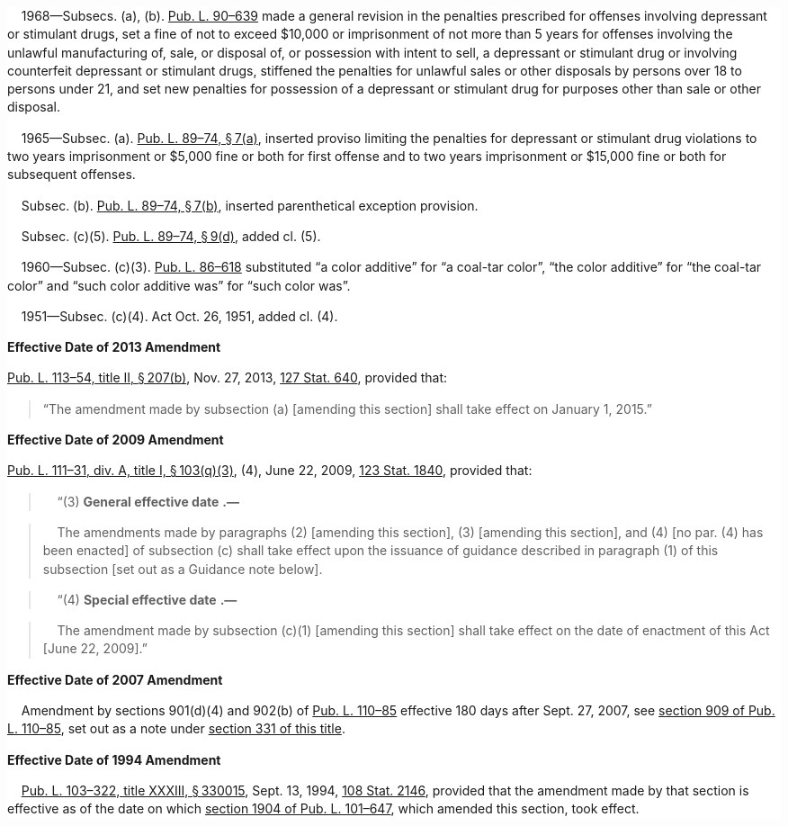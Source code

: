     1968—Subsecs. (a), (b). [Pub. L. 90–639][/us/pl/90/639] made a general revision in the penalties prescribed for offenses involving depressant or stimulant drugs, set a fine of not to exceed $10,000 or imprisonment of not more than 5 years for offenses involving the unlawful manufacturing of, sale, or disposal of, or possession with intent to sell, a depressant or stimulant drug or involving counterfeit depressant or stimulant drugs, stiffened the penalties for unlawful sales or other disposals by persons over 18 to persons under 21, and set new penalties for possession of a depressant or stimulant drug for purposes other than sale or other disposal.

    1965—Subsec. (a). [Pub. L. 89–74, § 7(a)][/us/pl/89/74/s7/a], inserted proviso limiting the penalties for depressant or stimulant drug violations to two years imprisonment or $5,000 fine or both for first offense and to two years imprisonment or $15,000 fine or both for subsequent offenses.

    Subsec. (b). [Pub. L. 89–74, § 7(b)][/us/pl/89/74/s7/b], inserted parenthetical exception provision.

    Subsec. (c)(5). [Pub. L. 89–74, § 9(d)][/us/pl/89/74/s9/d], added cl. (5).

    1960—Subsec. (c)(3). [Pub. L. 86–618][/us/pl/86/618] substituted “a color additive” for “a coal-tar color”, “the color additive” for “the coal-tar color” and “such color additive was” for “such color was”.

    1951—Subsec. (c)(4). Act Oct. 26, 1951, added cl. (4).

 __Effective Date of 2013 Amendment__ 

[Pub. L. 113–54, title II, § 207(b)][/us/pl/113/54/s207/b], Nov. 27, 2013, [127 Stat. 640][/us/stat/127/640], provided that: 

> “The amendment made by subsection (a) \[amending this section\] shall take effect on January 1, 2015.”

 __Effective Date of 2009 Amendment__ 

[Pub. L. 111–31, div. A, title I, § 103(q)(3)][/us/pl/111/31/s103/q/3], (4), June 22, 2009, [123 Stat. 1840][/us/stat/123/1840], provided that:

>     “(3)  __General effective date__  __.—__ 

>     The amendments made by paragraphs (2) \[amending this section\], (3) \[amending this section\], and (4) \[no par. (4) has been enacted\] of subsection (c) shall take effect upon the issuance of guidance described in paragraph (1) of this subsection \[set out as a Guidance note below\].

>     “(4)  __Special effective date__  __.—__ 

>     The amendment made by subsection (c)(1) \[amending this section\] shall take effect on the date of enactment of this Act \[June 22, 2009\].”

 __Effective Date of 2007 Amendment__ 

    Amendment by sections 901(d)(4) and 902(b) of [Pub. L. 110–85][/us/pl/110/85] effective 180 days after Sept. 27, 2007, see [section 909 of Pub. L. 110–85][/us/pl/110/85/s909], set out as a note under [section 331 of this title][/us/usc/t21/s331].

 __Effective Date of 1994 Amendment__ 

    [Pub. L. 103–322, title XXXIII, § 330015][/us/pl/103/322/s330015], Sept. 13, 1994, [108 Stat. 2146][/us/stat/108/2146], provided that the amendment made by that section is effective as of the date on which [section 1904 of Pub. L. 101–647][/us/pl/101/647/s1904], which amended this section, took effect.


[/us/usc/t21/s331]: https://publicdocs.github.io/go/links?ns=uslm&ref=%2Fus%2Fusc%2Ft21%2Fs331
[/us/usc/t21/s331]: https://publicdocs.github.io/go/links?ns=uslm&ref=%2Fus%2Fusc%2Ft21%2Fs331
[/us/usc/t21/s331/t]: https://publicdocs.github.io/go/links?ns=uslm&ref=%2Fus%2Fusc%2Ft21%2Fs331%2Ft
[/us/usc/t21/s381/d/1]: https://publicdocs.github.io/go/links?ns=uslm&ref=%2Fus%2Fusc%2Ft21%2Fs381%2Fd%2F1
[/us/usc/t21/s353/c/1]: https://publicdocs.github.io/go/links?ns=uslm&ref=%2Fus%2Fusc%2Ft21%2Fs353%2Fc%2F1
[/us/usc/t21/s353/c/2]: https://publicdocs.github.io/go/links?ns=uslm&ref=%2Fus%2Fusc%2Ft21%2Fs353%2Fc%2F2
[/us/usc/t21/s353/e/2/A]: https://publicdocs.github.io/go/links?ns=uslm&ref=%2Fus%2Fusc%2Ft21%2Fs353%2Fe%2F2%2FA
[/us/usc/t21/s331/t]: https://publicdocs.github.io/go/links?ns=uslm&ref=%2Fus%2Fusc%2Ft21%2Fs331%2Ft
[/us/usc/t21/s353/c/1]: https://publicdocs.github.io/go/links?ns=uslm&ref=%2Fus%2Fusc%2Ft21%2Fs353%2Fc%2F1
[/us/usc/t21/s353/b]: https://publicdocs.github.io/go/links?ns=uslm&ref=%2Fus%2Fusc%2Ft21%2Fs353%2Fb
[/us/usc/t21/s331/t]: https://publicdocs.github.io/go/links?ns=uslm&ref=%2Fus%2Fusc%2Ft21%2Fs331%2Ft
[/us/usc/t21/s353/d/3/E]: https://publicdocs.github.io/go/links?ns=uslm&ref=%2Fus%2Fusc%2Ft21%2Fs353%2Fd%2F3%2FE
[/us/usc/t21/s331/t]: https://publicdocs.github.io/go/links?ns=uslm&ref=%2Fus%2Fusc%2Ft21%2Fs331%2Ft
[/us/usc/t21/s353/c/1]: https://publicdocs.github.io/go/links?ns=uslm&ref=%2Fus%2Fusc%2Ft21%2Fs353%2Fc%2F1
[/us/usc/t21/s331/t]: https://publicdocs.github.io/go/links?ns=uslm&ref=%2Fus%2Fusc%2Ft21%2Fs331%2Ft
[/us/usc/t21/s353/c/1]: https://publicdocs.github.io/go/links?ns=uslm&ref=%2Fus%2Fusc%2Ft21%2Fs353%2Fc%2F1
[/us/usc/t21/s384/b]: https://publicdocs.github.io/go/links?ns=uslm&ref=%2Fus%2Fusc%2Ft21%2Fs384%2Fb
[/us/usc/t21/s384/e]: https://publicdocs.github.io/go/links?ns=uslm&ref=%2Fus%2Fusc%2Ft21%2Fs384%2Fe
[/us/usc/t21/s351]: https://publicdocs.github.io/go/links?ns=uslm&ref=%2Fus%2Fusc%2Ft21%2Fs351
[/us/usc/t21/s331/a]: https://publicdocs.github.io/go/links?ns=uslm&ref=%2Fus%2Fusc%2Ft21%2Fs331%2Fa
[/us/usc/t21/s331/d]: https://publicdocs.github.io/go/links?ns=uslm&ref=%2Fus%2Fusc%2Ft21%2Fs331%2Fd
[/us/usc/t21/s331/a]: https://publicdocs.github.io/go/links?ns=uslm&ref=%2Fus%2Fusc%2Ft21%2Fs331%2Fa
[/us/usc/t21/s352/f]: https://publicdocs.github.io/go/links?ns=uslm&ref=%2Fus%2Fusc%2Ft21%2Fs352%2Ff
[/us/usc/t21/s331/i/2]: https://publicdocs.github.io/go/links?ns=uslm&ref=%2Fus%2Fusc%2Ft21%2Fs331%2Fi%2F2
[/us/usc/t21/s331/i/3]: https://publicdocs.github.io/go/links?ns=uslm&ref=%2Fus%2Fusc%2Ft21%2Fs331%2Fi%2F3
[/us/usc/t21/s331]: https://publicdocs.github.io/go/links?ns=uslm&ref=%2Fus%2Fusc%2Ft21%2Fs331
[/us/usc/t21/s343/a/2]: https://publicdocs.github.io/go/links?ns=uslm&ref=%2Fus%2Fusc%2Ft21%2Fs343%2Fa%2F2
[/us/usc/t21/s355]: https://publicdocs.github.io/go/links?ns=uslm&ref=%2Fus%2Fusc%2Ft21%2Fs355
[/us/usc/t21/s801]: https://publicdocs.github.io/go/links?ns=uslm&ref=%2Fus%2Fusc%2Ft21%2Fs801
[/us/usc/t21/s853]: https://publicdocs.github.io/go/links?ns=uslm&ref=%2Fus%2Fusc%2Ft21%2Fs853
[/us/usc/t21/s374/g]: https://publicdocs.github.io/go/links?ns=uslm&ref=%2Fus%2Fusc%2Ft21%2Fs374%2Fg
[/us/usc/t21/s351/a/2/A]: https://publicdocs.github.io/go/links?ns=uslm&ref=%2Fus%2Fusc%2Ft21%2Fs351%2Fa%2F2%2FA
[/us/usc/t21/s342/a/2/B]: https://publicdocs.github.io/go/links?ns=uslm&ref=%2Fus%2Fusc%2Ft21%2Fs342%2Fa%2F2%2FB
[/us/usc/t21/s334]: https://publicdocs.github.io/go/links?ns=uslm&ref=%2Fus%2Fusc%2Ft21%2Fs334
[/us/usc/t21/s332]: https://publicdocs.github.io/go/links?ns=uslm&ref=%2Fus%2Fusc%2Ft21%2Fs332
[/us/usc/t21/s346a/g/2/B]: https://publicdocs.github.io/go/links?ns=uslm&ref=%2Fus%2Fusc%2Ft21%2Fs346a%2Fg%2F2%2FB
[/us/usc/t21/s331/jj]: https://publicdocs.github.io/go/links?ns=uslm&ref=%2Fus%2Fusc%2Ft21%2Fs331%2Fjj
[/us/usc/t21/s331/jj]: https://publicdocs.github.io/go/links?ns=uslm&ref=%2Fus%2Fusc%2Ft21%2Fs331%2Fjj
[/us/usc/t21/s355–1]: https://publicdocs.github.io/go/links?ns=uslm&ref=%2Fus%2Fusc%2Ft21%2Fs355%E2%80%931
[/us/usc/t5/s554]: https://publicdocs.github.io/go/links?ns=uslm&ref=%2Fus%2Fusc%2Ft5%2Fs554
[/us/usc/t21/s387f/d]: https://publicdocs.github.io/go/links?ns=uslm&ref=%2Fus%2Fusc%2Ft21%2Fs387f%2Fd
[/us/usc/t21/s355]: https://publicdocs.github.io/go/links?ns=uslm&ref=%2Fus%2Fusc%2Ft21%2Fs355
[/us/usc/t21/s353/b]: https://publicdocs.github.io/go/links?ns=uslm&ref=%2Fus%2Fusc%2Ft21%2Fs353%2Fb
[/us/usc/t42/s262]: https://publicdocs.github.io/go/links?ns=uslm&ref=%2Fus%2Fusc%2Ft42%2Fs262
[/us/usc/t5/s554]: https://publicdocs.github.io/go/links?ns=uslm&ref=%2Fus%2Fusc%2Ft5%2Fs554
[/us/usc/t21/s379h–1]: https://publicdocs.github.io/go/links?ns=uslm&ref=%2Fus%2Fusc%2Ft21%2Fs379h%E2%80%931
[/us/act/1938-06-25/ch675/s303]: https://publicdocs.github.io/go/links?ns=uslm&ref=%2Fus%2Fact%2F1938-06-25%2Fch675%2Fs303
[/us/stat/52/1043]: https://publicdocs.github.io/go/links?ns=uslm&ref=%2Fus%2Fstat%2F52%2F1043
[/us/act/1951-10-26/ch578/s2]: https://publicdocs.github.io/go/links?ns=uslm&ref=%2Fus%2Fact%2F1951-10-26%2Fch578%2Fs2
[/us/stat/65/649]: https://publicdocs.github.io/go/links?ns=uslm&ref=%2Fus%2Fstat%2F65%2F649
[/us/pl/86/618/s105/b]: https://publicdocs.github.io/go/links?ns=uslm&ref=%2Fus%2Fpl%2F86%2F618%2Fs105%2Fb
[/us/stat/74/403]: https://publicdocs.github.io/go/links?ns=uslm&ref=%2Fus%2Fstat%2F74%2F403
[/us/pl/89/74]: https://publicdocs.github.io/go/links?ns=uslm&ref=%2Fus%2Fpl%2F89%2F74
[/us/stat/79/233]: https://publicdocs.github.io/go/links?ns=uslm&ref=%2Fus%2Fstat%2F79%2F233
[/us/pl/90/639/s3]: https://publicdocs.github.io/go/links?ns=uslm&ref=%2Fus%2Fpl%2F90%2F639%2Fs3
[/us/stat/82/1361]: https://publicdocs.github.io/go/links?ns=uslm&ref=%2Fus%2Fstat%2F82%2F1361
[/us/pl/91/513/s701/b]: https://publicdocs.github.io/go/links?ns=uslm&ref=%2Fus%2Fpl%2F91%2F513%2Fs701%2Fb
[/us/stat/84/1281]: https://publicdocs.github.io/go/links?ns=uslm&ref=%2Fus%2Fstat%2F84%2F1281
[/us/pl/94/278/s502/a/2/B]: https://publicdocs.github.io/go/links?ns=uslm&ref=%2Fus%2Fpl%2F94%2F278%2Fs502%2Fa%2F2%2FB
[/us/stat/90/411]: https://publicdocs.github.io/go/links?ns=uslm&ref=%2Fus%2Fstat%2F90%2F411
[/us/pl/100/293/s7/b]: https://publicdocs.github.io/go/links?ns=uslm&ref=%2Fus%2Fpl%2F100%2F293%2Fs7%2Fb
[/us/stat/102/99]: https://publicdocs.github.io/go/links?ns=uslm&ref=%2Fus%2Fstat%2F102%2F99
[/us/pl/100/690/s2403]: https://publicdocs.github.io/go/links?ns=uslm&ref=%2Fus%2Fpl%2F100%2F690%2Fs2403
[/us/stat/102/4230]: https://publicdocs.github.io/go/links?ns=uslm&ref=%2Fus%2Fstat%2F102%2F4230
[/us/pl/101/629/s17/a]: https://publicdocs.github.io/go/links?ns=uslm&ref=%2Fus%2Fpl%2F101%2F629%2Fs17%2Fa
[/us/stat/104/4526]: https://publicdocs.github.io/go/links?ns=uslm&ref=%2Fus%2Fstat%2F104%2F4526
[/us/pl/101/647/s1904]: https://publicdocs.github.io/go/links?ns=uslm&ref=%2Fus%2Fpl%2F101%2F647%2Fs1904
[/us/stat/104/4853]: https://publicdocs.github.io/go/links?ns=uslm&ref=%2Fus%2Fstat%2F104%2F4853
[/us/pl/102/353/s3]: https://publicdocs.github.io/go/links?ns=uslm&ref=%2Fus%2Fpl%2F102%2F353%2Fs3
[/us/stat/106/941]: https://publicdocs.github.io/go/links?ns=uslm&ref=%2Fus%2Fstat%2F106%2F941
[/us/pl/103/80/s3/e]: https://publicdocs.github.io/go/links?ns=uslm&ref=%2Fus%2Fpl%2F103%2F80%2Fs3%2Fe
[/us/stat/107/775]: https://publicdocs.github.io/go/links?ns=uslm&ref=%2Fus%2Fstat%2F107%2F775
[/us/pl/103/322/s330015]: https://publicdocs.github.io/go/links?ns=uslm&ref=%2Fus%2Fpl%2F103%2F322%2Fs330015
[/us/stat/108/2146]: https://publicdocs.github.io/go/links?ns=uslm&ref=%2Fus%2Fstat%2F108%2F2146
[/us/pl/104/170/s407]: https://publicdocs.github.io/go/links?ns=uslm&ref=%2Fus%2Fpl%2F104%2F170%2Fs407
[/us/stat/110/1535]: https://publicdocs.github.io/go/links?ns=uslm&ref=%2Fus%2Fstat%2F110%2F1535
[/us/pl/106/387/s1/a]: https://publicdocs.github.io/go/links?ns=uslm&ref=%2Fus%2Fpl%2F106%2F387%2Fs1%2Fa
[/us/stat/114/1549]: https://publicdocs.github.io/go/links?ns=uslm&ref=%2Fus%2Fstat%2F114%2F1549
[/us/pl/107/250/s201/c]: https://publicdocs.github.io/go/links?ns=uslm&ref=%2Fus%2Fpl%2F107%2F250%2Fs201%2Fc
[/us/stat/116/1609]: https://publicdocs.github.io/go/links?ns=uslm&ref=%2Fus%2Fstat%2F116%2F1609
[/us/pl/108/173/s1121/b/2]: https://publicdocs.github.io/go/links?ns=uslm&ref=%2Fus%2Fpl%2F108%2F173%2Fs1121%2Fb%2F2
[/us/stat/117/2469]: https://publicdocs.github.io/go/links?ns=uslm&ref=%2Fus%2Fstat%2F117%2F2469
[/us/pl/110/85/s226/b]: https://publicdocs.github.io/go/links?ns=uslm&ref=%2Fus%2Fpl%2F110%2F85%2Fs226%2Fb
[/us/stat/121/854]: https://publicdocs.github.io/go/links?ns=uslm&ref=%2Fus%2Fstat%2F121%2F854
[/us/pl/111/31/s103/c]: https://publicdocs.github.io/go/links?ns=uslm&ref=%2Fus%2Fpl%2F111%2F31%2Fs103%2Fc
[/us/stat/123/1835]: https://publicdocs.github.io/go/links?ns=uslm&ref=%2Fus%2Fstat%2F123%2F1835
[/us/pl/111/353/s206/c]: https://publicdocs.github.io/go/links?ns=uslm&ref=%2Fus%2Fpl%2F111%2F353%2Fs206%2Fc
[/us/stat/124/3943]: https://publicdocs.github.io/go/links?ns=uslm&ref=%2Fus%2Fstat%2F124%2F3943
[/us/pl/112/144/s716]: https://publicdocs.github.io/go/links?ns=uslm&ref=%2Fus%2Fpl%2F112%2F144%2Fs716
[/us/stat/126/1075]: https://publicdocs.github.io/go/links?ns=uslm&ref=%2Fus%2Fstat%2F126%2F1075
[/us/pl/113/54/s207/a]: https://publicdocs.github.io/go/links?ns=uslm&ref=%2Fus%2Fpl%2F113%2F54%2Fs207%2Fa
[/us/stat/127/640]: https://publicdocs.github.io/go/links?ns=uslm&ref=%2Fus%2Fstat%2F127%2F640
[/us/pl/113/54/s207]: https://publicdocs.github.io/go/links?ns=uslm&ref=%2Fus%2Fpl%2F113%2F54%2Fs207
[/us/stat/127/640]: https://publicdocs.github.io/go/links?ns=uslm&ref=%2Fus%2Fstat%2F127%2F640
[/us/pl/91/513]: https://publicdocs.github.io/go/links?ns=uslm&ref=%2Fus%2Fpl%2F91%2F513
[/us/stat/84/1242]: https://publicdocs.github.io/go/links?ns=uslm&ref=%2Fus%2Fstat%2F84%2F1242
[/us/usc/t21/s801]: https://publicdocs.github.io/go/links?ns=uslm&ref=%2Fus%2Fusc%2Ft21%2Fs801
[/us/usc/t42/s282/j/5/C/ii]: https://publicdocs.github.io/go/links?ns=uslm&ref=%2Fus%2Fusc%2Ft42%2Fs282%2Fj%2F5%2FC%2Fii
[/us/usc/t21/s353c]: https://publicdocs.github.io/go/links?ns=uslm&ref=%2Fus%2Fusc%2Ft21%2Fs353c
[/us/pl/113/54/s102/a/1]: https://publicdocs.github.io/go/links?ns=uslm&ref=%2Fus%2Fpl%2F113%2F54%2Fs102%2Fa%2F1
[/us/stat/127/587]: https://publicdocs.github.io/go/links?ns=uslm&ref=%2Fus%2Fstat%2F127%2F587
[/us/usc/t21/s353c]: https://publicdocs.github.io/go/links?ns=uslm&ref=%2Fus%2Fusc%2Ft21%2Fs353c
[/us/pl/113/54/s102/a/2]: https://publicdocs.github.io/go/links?ns=uslm&ref=%2Fus%2Fpl%2F113%2F54%2Fs102%2Fa%2F2
[/us/usc/t21/s353b]: https://publicdocs.github.io/go/links?ns=uslm&ref=%2Fus%2Fusc%2Ft21%2Fs353b
[/us/pl/113/54]: https://publicdocs.github.io/go/links?ns=uslm&ref=%2Fus%2Fpl%2F113%2F54
[/us/pl/112/144]: https://publicdocs.github.io/go/links?ns=uslm&ref=%2Fus%2Fpl%2F112%2F144
[/us/pl/111/353]: https://publicdocs.github.io/go/links?ns=uslm&ref=%2Fus%2Fpl%2F111%2F353
[/us/usc/t21/s342/a/2/B]: https://publicdocs.github.io/go/links?ns=uslm&ref=%2Fus%2Fusc%2Ft21%2Fs342%2Fa%2F2%2FB
[/us/pl/111/31/s103/c/1/A]: https://publicdocs.github.io/go/links?ns=uslm&ref=%2Fus%2Fpl%2F111%2F31%2Fs103%2Fc%2F1%2FA
[/us/pl/111/31/s103/c/1/C]: https://publicdocs.github.io/go/links?ns=uslm&ref=%2Fus%2Fpl%2F111%2F31%2Fs103%2Fc%2F1%2FC
[/us/pl/111/31/s103/c/1/A]: https://publicdocs.github.io/go/links?ns=uslm&ref=%2Fus%2Fpl%2F111%2F31%2Fs103%2Fc%2F1%2FA
[/us/pl/111/31/s103/c/1/D]: https://publicdocs.github.io/go/links?ns=uslm&ref=%2Fus%2Fpl%2F111%2F31%2Fs103%2Fc%2F1%2FD
[/us/pl/111/31/s103/c/2]: https://publicdocs.github.io/go/links?ns=uslm&ref=%2Fus%2Fpl%2F111%2F31%2Fs103%2Fc%2F2
[/us/pl/111/31/s103/c/3]: https://publicdocs.github.io/go/links?ns=uslm&ref=%2Fus%2Fpl%2F111%2F31%2Fs103%2Fc%2F3
[/us/pl/110/85/s226/b/1]: https://publicdocs.github.io/go/links?ns=uslm&ref=%2Fus%2Fpl%2F110%2F85%2Fs226%2Fb%2F1
[/us/pl/110/85/s226/b/2]: https://publicdocs.github.io/go/links?ns=uslm&ref=%2Fus%2Fpl%2F110%2F85%2Fs226%2Fb%2F2
[/us/pl/110/85/s801/b/2/C]: https://publicdocs.github.io/go/links?ns=uslm&ref=%2Fus%2Fpl%2F110%2F85%2Fs801%2Fb%2F2%2FC
[/us/pl/110/85/s801/b/2/B]: https://publicdocs.github.io/go/links?ns=uslm&ref=%2Fus%2Fpl%2F110%2F85%2Fs801%2Fb%2F2%2FB
[/us/pl/110/85/s902/b/1]: https://publicdocs.github.io/go/links?ns=uslm&ref=%2Fus%2Fpl%2F110%2F85%2Fs902%2Fb%2F1
[/us/pl/110/85/s801/b/2/A]: https://publicdocs.github.io/go/links?ns=uslm&ref=%2Fus%2Fpl%2F110%2F85%2Fs801%2Fb%2F2%2FA
[/us/pl/110/85/s801/b/2/A]: https://publicdocs.github.io/go/links?ns=uslm&ref=%2Fus%2Fpl%2F110%2F85%2Fs801%2Fb%2F2%2FA
[/us/pl/110/85/s902/b/2]: https://publicdocs.github.io/go/links?ns=uslm&ref=%2Fus%2Fpl%2F110%2F85%2Fs902%2Fb%2F2
[/us/pl/110/85/s801/b/2/D]: https://publicdocs.github.io/go/links?ns=uslm&ref=%2Fus%2Fpl%2F110%2F85%2Fs801%2Fb%2F2%2FD
[/us/pl/110/85/s801/b/2/A]: https://publicdocs.github.io/go/links?ns=uslm&ref=%2Fus%2Fpl%2F110%2F85%2Fs801%2Fb%2F2%2FA
[/us/pl/110/85/s801/b/2/A]: https://publicdocs.github.io/go/links?ns=uslm&ref=%2Fus%2Fpl%2F110%2F85%2Fs801%2Fb%2F2%2FA
[/us/pl/110/85/s901/d/4]: https://publicdocs.github.io/go/links?ns=uslm&ref=%2Fus%2Fpl%2F110%2F85%2Fs901%2Fd%2F4
[/us/pl/110/85/s226/b/1]: https://publicdocs.github.io/go/links?ns=uslm&ref=%2Fus%2Fpl%2F110%2F85%2Fs226%2Fb%2F1
[/us/pl/108/173]: https://publicdocs.github.io/go/links?ns=uslm&ref=%2Fus%2Fpl%2F108%2F173
[/us/pl/107/250]: https://publicdocs.github.io/go/links?ns=uslm&ref=%2Fus%2Fpl%2F107%2F250
[/us/usc/t21/s374/g]: https://publicdocs.github.io/go/links?ns=uslm&ref=%2Fus%2Fusc%2Ft21%2Fs374%2Fg
[/us/pl/106/387]: https://publicdocs.github.io/go/links?ns=uslm&ref=%2Fus%2Fpl%2F106%2F387
[/us/pl/104/170/s407/1]: https://publicdocs.github.io/go/links?ns=uslm&ref=%2Fus%2Fpl%2F104%2F170%2Fs407%2F1
[/us/pl/104/170/s407/1]: https://publicdocs.github.io/go/links?ns=uslm&ref=%2Fus%2Fpl%2F104%2F170%2Fs407%2F1
[/us/pl/104/170/s407/1]: https://publicdocs.github.io/go/links?ns=uslm&ref=%2Fus%2Fpl%2F104%2F170%2Fs407%2F1
[/us/pl/104/170/s407/1]: https://publicdocs.github.io/go/links?ns=uslm&ref=%2Fus%2Fpl%2F104%2F170%2Fs407%2F1
[/us/pl/103/322]: https://publicdocs.github.io/go/links?ns=uslm&ref=%2Fus%2Fpl%2F103%2F322
[/us/pl/101/647]: https://publicdocs.github.io/go/links?ns=uslm&ref=%2Fus%2Fpl%2F101%2F647
[/us/pl/103/80]: https://publicdocs.github.io/go/links?ns=uslm&ref=%2Fus%2Fpl%2F103%2F80
[/us/pl/101/647]: https://publicdocs.github.io/go/links?ns=uslm&ref=%2Fus%2Fpl%2F101%2F647
[/us/pl/103/322]: https://publicdocs.github.io/go/links?ns=uslm&ref=%2Fus%2Fpl%2F103%2F322
[/us/pl/102/353/s3/a]: https://publicdocs.github.io/go/links?ns=uslm&ref=%2Fus%2Fpl%2F102%2F353%2Fs3%2Fa
[/us/usc/t21/s331/t]: https://publicdocs.github.io/go/links?ns=uslm&ref=%2Fus%2Fusc%2Ft21%2Fs331%2Ft
[/us/usc/t21/s381/d/1]: https://publicdocs.github.io/go/links?ns=uslm&ref=%2Fus%2Fusc%2Ft21%2Fs381%2Fd%2F1
[/us/usc/t21/s353/c]: https://publicdocs.github.io/go/links?ns=uslm&ref=%2Fus%2Fusc%2Ft21%2Fs353%2Fc
[/us/usc/t21/s353/c/2]: https://publicdocs.github.io/go/links?ns=uslm&ref=%2Fus%2Fusc%2Ft21%2Fs353%2Fc%2F2
[/us/usc/t21/s353/e/2/A]: https://publicdocs.github.io/go/links?ns=uslm&ref=%2Fus%2Fusc%2Ft21%2Fs353%2Fe%2F2%2FA
[/us/pl/102/353/s3/b/1]: https://publicdocs.github.io/go/links?ns=uslm&ref=%2Fus%2Fpl%2F102%2F353%2Fs3%2Fb%2F1
[/us/pl/102/353/s3/b/1]: https://publicdocs.github.io/go/links?ns=uslm&ref=%2Fus%2Fpl%2F102%2F353%2Fs3%2Fb%2F1
[/us/pl/102/353/s3/b/3]: https://publicdocs.github.io/go/links?ns=uslm&ref=%2Fus%2Fpl%2F102%2F353%2Fs3%2Fb%2F3
[/us/pl/102/353/s3/b/4]: https://publicdocs.github.io/go/links?ns=uslm&ref=%2Fus%2Fpl%2F102%2F353%2Fs3%2Fb%2F4
[/us/pl/102/353/s3/b/4]: https://publicdocs.github.io/go/links?ns=uslm&ref=%2Fus%2Fpl%2F102%2F353%2Fs3%2Fb%2F4
[/us/pl/101/647]: https://publicdocs.github.io/go/links?ns=uslm&ref=%2Fus%2Fpl%2F101%2F647
[/us/pl/103/322]: https://publicdocs.github.io/go/links?ns=uslm&ref=%2Fus%2Fpl%2F103%2F322
[/us/pl/101/629]: https://publicdocs.github.io/go/links?ns=uslm&ref=%2Fus%2Fpl%2F101%2F629
[/us/pl/100/293]: https://publicdocs.github.io/go/links?ns=uslm&ref=%2Fus%2Fpl%2F100%2F293
[/us/pl/100/690]: https://publicdocs.github.io/go/links?ns=uslm&ref=%2Fus%2Fpl%2F100%2F690
[/us/pl/94/278]: https://publicdocs.github.io/go/links?ns=uslm&ref=%2Fus%2Fpl%2F94%2F278
[/us/pl/91/513]: https://publicdocs.github.io/go/links?ns=uslm&ref=%2Fus%2Fpl%2F91%2F513
[/us/pl/91/513]: https://publicdocs.github.io/go/links?ns=uslm&ref=%2Fus%2Fpl%2F91%2F513
[/us/pl/90/639]: https://publicdocs.github.io/go/links?ns=uslm&ref=%2Fus%2Fpl%2F90%2F639
[/us/pl/89/74/s7/a]: https://publicdocs.github.io/go/links?ns=uslm&ref=%2Fus%2Fpl%2F89%2F74%2Fs7%2Fa
[/us/pl/89/74/s7/b]: https://publicdocs.github.io/go/links?ns=uslm&ref=%2Fus%2Fpl%2F89%2F74%2Fs7%2Fb
[/us/pl/89/74/s9/d]: https://publicdocs.github.io/go/links?ns=uslm&ref=%2Fus%2Fpl%2F89%2F74%2Fs9%2Fd
[/us/pl/86/618]: https://publicdocs.github.io/go/links?ns=uslm&ref=%2Fus%2Fpl%2F86%2F618
[/us/pl/113/54/s207/b]: https://publicdocs.github.io/go/links?ns=uslm&ref=%2Fus%2Fpl%2F113%2F54%2Fs207%2Fb
[/us/stat/127/640]: https://publicdocs.github.io/go/links?ns=uslm&ref=%2Fus%2Fstat%2F127%2F640
[/us/pl/111/31/s103/q/3]: https://publicdocs.github.io/go/links?ns=uslm&ref=%2Fus%2Fpl%2F111%2F31%2Fs103%2Fq%2F3
[/us/stat/123/1840]: https://publicdocs.github.io/go/links?ns=uslm&ref=%2Fus%2Fstat%2F123%2F1840
[/us/pl/110/85]: https://publicdocs.github.io/go/links?ns=uslm&ref=%2Fus%2Fpl%2F110%2F85
[/us/pl/110/85/s909]: https://publicdocs.github.io/go/links?ns=uslm&ref=%2Fus%2Fpl%2F110%2F85%2Fs909
[/us/usc/t21/s331]: https://publicdocs.github.io/go/links?ns=uslm&ref=%2Fus%2Fusc%2Ft21%2Fs331
[/us/pl/103/322/s330015]: https://publicdocs.github.io/go/links?ns=uslm&ref=%2Fus%2Fpl%2F103%2F322%2Fs330015
[/us/stat/108/2146]: https://publicdocs.github.io/go/links?ns=uslm&ref=%2Fus%2Fstat%2F108%2F2146
[/us/pl/101/647/s1904]: https://publicdocs.github.io/go/links?ns=uslm&ref=%2Fus%2Fpl%2F101%2F647%2Fs1904
[/us/pl/101/629/s17/b]: https://publicdocs.github.io/go/links?ns=uslm&ref=%2Fus%2Fpl%2F101%2F629%2Fs17%2Fb
[/us/stat/104/4528]: https://publicdocs.github.io/go/links?ns=uslm&ref=%2Fus%2Fstat%2F104%2F4528
[/us/usc/t21/s360i/b]: https://publicdocs.github.io/go/links?ns=uslm&ref=%2Fus%2Fusc%2Ft21%2Fs360i%2Fb
[/us/usc/t21/s333/f]: https://publicdocs.github.io/go/links?ns=uslm&ref=%2Fus%2Fusc%2Ft21%2Fs333%2Ff
[/us/pl/100/293]: https://publicdocs.github.io/go/links?ns=uslm&ref=%2Fus%2Fpl%2F100%2F293
[/us/pl/100/293/s8/a]: https://publicdocs.github.io/go/links?ns=uslm&ref=%2Fus%2Fpl%2F100%2F293%2Fs8%2Fa
[/us/usc/t21/s353]: https://publicdocs.github.io/go/links?ns=uslm&ref=%2Fus%2Fusc%2Ft21%2Fs353
[/us/pl/94/278]: https://publicdocs.github.io/go/links?ns=uslm&ref=%2Fus%2Fpl%2F94%2F278
[/us/pl/94/278/s502/c]: https://publicdocs.github.io/go/links?ns=uslm&ref=%2Fus%2Fpl%2F94%2F278%2Fs502%2Fc
[/us/usc/t21/s334]: https://publicdocs.github.io/go/links?ns=uslm&ref=%2Fus%2Fusc%2Ft21%2Fs334
[/us/pl/91/513]: https://publicdocs.github.io/go/links?ns=uslm&ref=%2Fus%2Fpl%2F91%2F513
[/us/pl/91/513/s704]: https://publicdocs.github.io/go/links?ns=uslm&ref=%2Fus%2Fpl%2F91%2F513%2Fs704
[/us/usc/t21/s801]: https://publicdocs.github.io/go/links?ns=uslm&ref=%2Fus%2Fusc%2Ft21%2Fs801
[/us/pl/90/639]: https://publicdocs.github.io/go/links?ns=uslm&ref=%2Fus%2Fpl%2F90%2F639
[/us/pl/90/639/s6]: https://publicdocs.github.io/go/links?ns=uslm&ref=%2Fus%2Fpl%2F90%2F639%2Fs6
[/us/usc/t21/s321]: https://publicdocs.github.io/go/links?ns=uslm&ref=%2Fus%2Fusc%2Ft21%2Fs321
[/us/pl/89/74]: https://publicdocs.github.io/go/links?ns=uslm&ref=%2Fus%2Fpl%2F89%2F74
[/us/pl/89/74/s11]: https://publicdocs.github.io/go/links?ns=uslm&ref=%2Fus%2Fpl%2F89%2F74%2Fs11
[/us/usc/t21/s321]: https://publicdocs.github.io/go/links?ns=uslm&ref=%2Fus%2Fusc%2Ft21%2Fs321
[/us/pl/86/618]: https://publicdocs.github.io/go/links?ns=uslm&ref=%2Fus%2Fpl%2F86%2F618
[/us/pl/86/618/s203]: https://publicdocs.github.io/go/links?ns=uslm&ref=%2Fus%2Fpl%2F86%2F618%2Fs203
[/us/pl/86/618/s202]: https://publicdocs.github.io/go/links?ns=uslm&ref=%2Fus%2Fpl%2F86%2F618%2Fs202
[/us/usc/t21/s379e]: https://publicdocs.github.io/go/links?ns=uslm&ref=%2Fus%2Fusc%2Ft21%2Fs379e
[/us/act/1951-10-26/ch578/s3]: https://publicdocs.github.io/go/links?ns=uslm&ref=%2Fus%2Fact%2F1951-10-26%2Fch578%2Fs3
[/us/stat/65/649]: https://publicdocs.github.io/go/links?ns=uslm&ref=%2Fus%2Fstat%2F65%2F649
[/us/usc/t21/s353]: https://publicdocs.github.io/go/links?ns=uslm&ref=%2Fus%2Fusc%2Ft21%2Fs353
[/us/pl/91/513]: https://publicdocs.github.io/go/links?ns=uslm&ref=%2Fus%2Fpl%2F91%2F513
[/us/pl/91/513/s702]: https://publicdocs.github.io/go/links?ns=uslm&ref=%2Fus%2Fpl%2F91%2F513%2Fs702
[/us/usc/t21/s321]: https://publicdocs.github.io/go/links?ns=uslm&ref=%2Fus%2Fusc%2Ft21%2Fs321
[/us/usc/t21/s321]: https://publicdocs.github.io/go/links?ns=uslm&ref=%2Fus%2Fusc%2Ft21%2Fs321
[/us/pl/111/31/s103/q/1]: https://publicdocs.github.io/go/links?ns=uslm&ref=%2Fus%2Fpl%2F111%2F31%2Fs103%2Fq%2F1
[/us/stat/123/1838]: https://publicdocs.github.io/go/links?ns=uslm&ref=%2Fus%2Fstat%2F123%2F1838
[/us/usc/t21/s333/f/8]: https://publicdocs.github.io/go/links?ns=uslm&ref=%2Fus%2Fusc%2Ft21%2Fs333%2Ff%2F8
[/us/usc/t21/s387f/d]: https://publicdocs.github.io/go/links?ns=uslm&ref=%2Fus%2Fusc%2Ft21%2Fs387f%2Fd
[/us/pl/111/31]: https://publicdocs.github.io/go/links?ns=uslm&ref=%2Fus%2Fpl%2F111%2F31
[/us/usc/t21/s301]: https://publicdocs.github.io/go/links?ns=uslm&ref=%2Fus%2Fusc%2Ft21%2Fs301
[/us/usc/t21/s387f/d]: https://publicdocs.github.io/go/links?ns=uslm&ref=%2Fus%2Fusc%2Ft21%2Fs387f%2Fd
[/us/pl/111/353]: https://publicdocs.github.io/go/links?ns=uslm&ref=%2Fus%2Fpl%2F111%2F353
[/us/pl/99/660/s103]: https://publicdocs.github.io/go/links?ns=uslm&ref=%2Fus%2Fpl%2F99%2F660%2Fs103
[/us/stat/100/3751]: https://publicdocs.github.io/go/links?ns=uslm&ref=%2Fus%2Fstat%2F100%2F3751
[/us/usc/t21/s333]: https://publicdocs.github.io/go/links?ns=uslm&ref=%2Fus%2Fusc%2Ft21%2Fs333
[/us/usc/t18/s3623]: https://publicdocs.github.io/go/links?ns=uslm&ref=%2Fus%2Fusc%2Ft18%2Fs3623